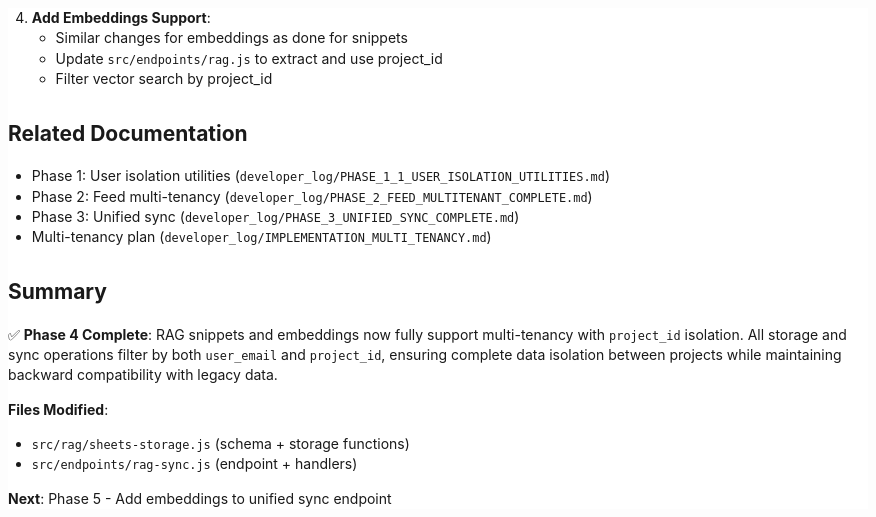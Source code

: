 4. **Add Embeddings Support**:
   - Similar changes for embeddings as done for snippets
   - Update `src/endpoints/rag.js` to extract and use project_id
   - Filter vector search by project_id

## Related Documentation

- Phase 1: User isolation utilities (`developer_log/PHASE_1_1_USER_ISOLATION_UTILITIES.md`)
- Phase 2: Feed multi-tenancy (`developer_log/PHASE_2_FEED_MULTITENANT_COMPLETE.md`)
- Phase 3: Unified sync (`developer_log/PHASE_3_UNIFIED_SYNC_COMPLETE.md`)
- Multi-tenancy plan (`developer_log/IMPLEMENTATION_MULTI_TENANCY.md`)

## Summary

✅ **Phase 4 Complete**: RAG snippets and embeddings now fully support multi-tenancy with `project_id` isolation. All storage and sync operations filter by both `user_email` and `project_id`, ensuring complete data isolation between projects while maintaining backward compatibility with legacy data.

**Files Modified**:
- `src/rag/sheets-storage.js` (schema + storage functions)
- `src/endpoints/rag-sync.js` (endpoint + handlers)

**Next**: Phase 5 - Add embeddings to unified sync endpoint
